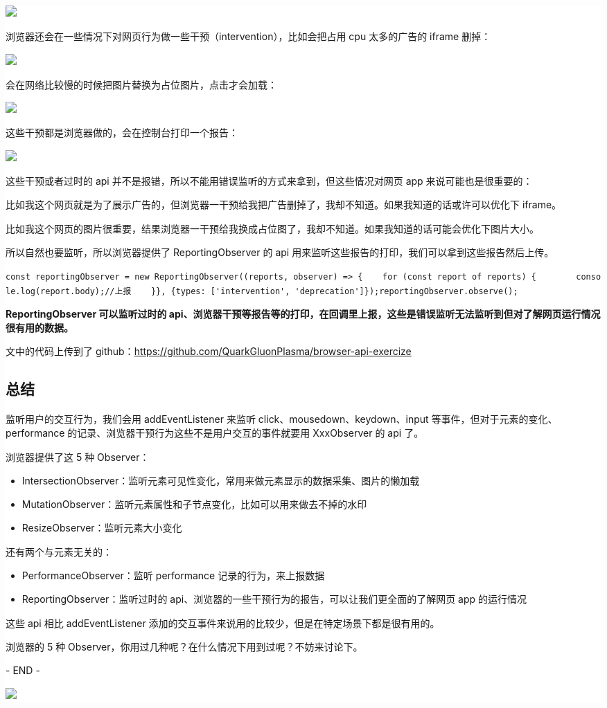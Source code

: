![](https://mmbiz.qpic.cn/mmbiz_png/YprkEU0TtGiaianmXXKO8uMgMMfOHtic5TMg9QLgMI0T32DVfLibNicaNAu1pw8ogbHIibQytkYG3q4uxdKOUnEfNUTg/640?wx_fmt=png)

浏览器还会在一些情况下对网页行为做一些干预（intervention），比如会把占用 cpu 太多的广告的 iframe 删掉：

![](https://mmbiz.qpic.cn/mmbiz_png/YprkEU0TtGiaianmXXKO8uMgMMfOHtic5TMFqfqLIib7JMtESToY8jxznpxFV75GGStMhvZY6tj0ic17z13yXsO3LLQ/640?wx_fmt=png)

会在网络比较慢的时候把图片替换为占位图片，点击才会加载：

![](https://mmbiz.qpic.cn/mmbiz_png/YprkEU0TtGiaianmXXKO8uMgMMfOHtic5TMhQ97aNbbKJadDiaX0a5tS8eDtSfPU2jwjLbz8WqlIyicY358DrelvLKQ/640?wx_fmt=png)

这些干预都是浏览器做的，会在控制台打印一个报告：

![](https://mmbiz.qpic.cn/mmbiz_png/YprkEU0TtGiaianmXXKO8uMgMMfOHtic5TMQhI5UvVVYiczJbFtKTYdUWXjHxGiaoEARKcGRLYqAla6G5mfnd4A8SzQ/640?wx_fmt=png)

这些干预或者过时的 api 并不是报错，所以不能用错误监听的方式来拿到，但这些情况对网页 app 来说可能也是很重要的：

比如我这个网页就是为了展示广告的，但浏览器一干预给我把广告删掉了，我却不知道。如果我知道的话或许可以优化下 iframe。

比如我这个网页的图片很重要，结果浏览器一干预给我换成占位图了，我却不知道。如果我知道的话可能会优化下图片大小。

所以自然也要监听，所以浏览器提供了 ReportingObserver 的 api 用来监听这些报告的打印，我们可以拿到这些报告然后上传。

```
const reportingObserver = new ReportingObserver((reports, observer) => {    for (const report of reports) {        console.log(report.body);//上报    }}, {types: ['intervention', 'deprecation']});reportingObserver.observe();
```

**ReportingObserver 可以监听过时的 api、浏览器干预等报告等的打印，在回调里上报，这些是错误监听无法监听到但对了解网页运行情况很有用的数据。**

文中的代码上传到了 github：https://github.com/QuarkGluonPlasma/browser-api-exercize

总结
--

监听用户的交互行为，我们会用 addEventListener 来监听 click、mousedown、keydown、input 等事件，但对于元素的变化、performance 的记录、浏览器干预行为这些不是用户交互的事件就要用 XxxObserver 的 api 了。

浏览器提供了这 5 种 Observer：

*   IntersectionObserver：监听元素可见性变化，常用来做元素显示的数据采集、图片的懒加载
    
*   MutationObserver：监听元素属性和子节点变化，比如可以用来做去不掉的水印
    
*   ResizeObserver：监听元素大小变化
    

还有两个与元素无关的：

*   PerformanceObserver：监听 performance 记录的行为，来上报数据
    
*   ReportingObserver：监听过时的 api、浏览器的一些干预行为的报告，可以让我们更全面的了解网页 app 的运行情况
    

这些 api 相比 addEventListener 添加的交互事件来说用的比较少，但是在特定场景下都是很有用的。

浏览器的 5 种 Observer，你用过几种呢？在什么情况下用到过呢？不妨来讨论下。

- END -

[![](https://mmbiz.qpic.cn/mmbiz_png/MpGQUHiaib4ib44VcWJtWJHE1rbIx4WLwG6Wicxpy9V4SCLxLHqW2SVoibogZU9FTyiaTkZgTCwQVsk1iao7Vot4yibZjQ/640?wx_fmt=png)](http://mp.weixin.qq.com/s?__biz=Mzg4MTYwMzY1Mw==&mid=2247496626&idx=1&sn=699dc2b117d43674b9e80a616199d5b6&chksm=cf61d698f8165f8e2b7f6cf4a638347c3b55b035e6c2095e477b217723cce34acbbe943ad537&scene=21#wechat_redirect)
